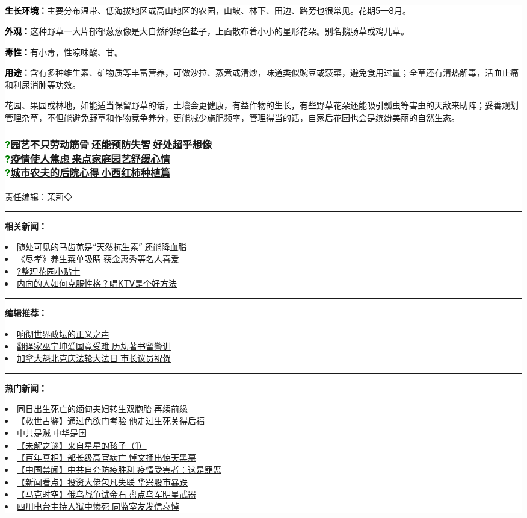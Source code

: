 <p><span style="color: #000000;"><strong>生长环境：</strong></span>主要分布温带、低海拔地区或高山地区的农园，山坡、林下、田边、路旁也很常见。花期5—8月。</p>
<p><span style="color: #000000;"><strong>外观：</strong></span>这种野草一大片郁郁葱葱像是大自然的绿色垫子，上面散布着小小的星形花朵。别名鹅肠草或鸡儿草。</p>
<p><span style="color: #000000;"><strong>毒性：</strong></span>有小毒，性凉味酸、甘。</p>
<p><span style="color: #000000;"><strong>用途：</strong></span>含有多种维生素、矿物质等丰富营养，可做沙拉、蒸煮或清炒，味道类似豌豆或菠菜，避免食用过量；全草还有清热解毒，活血止痛和利尿消肿等功效。</p>
<p>花园、果园或林地，如能适当保留野草的话，土壤会更健康，有益作物的生长，有些野草花朵还能吸引瓢虫等害虫的天敌来助阵；妥善规划管理杂草，不但能避免野草和作物竞争养分，更能减少施肥频率，管理得当的话，自家后花园也会是缤纷美丽的自然生态。</p>
<h3><span style="color: #008000;">?<a style="color: #008000;" href=><a href="https://github.com/19920513/djy/blob/master/gb/21/2/3/n12730507.md#1" target="_blank" rel="noopener noreferrer">园艺不只劳动筋骨 还能预防失智 好处超乎想像</a></span><br />
<span style="color: #008000;"> ?<a style="color: #008000;" href=><a href="https://github.com/19920513/djy/blob/master/gb/20/4/2/n11997828.md#1" target="_blank" rel="noopener noreferrer">疫情使人焦虑 来点家庭园艺舒缓心情</a></span><br />
<span style="color: #008000;"> ?<a style="color: #008000;" href=><a href="https://github.com/19920513/djy/blob/master/gb/21/3/19/n12821761.md#1" target="_blank" rel="noopener noreferrer">城市农夫的后院心得 小西红柿种植篇</a></span></h3>
<p>责任编辑：茉莉◇</p>
<div id="gtx-anchor" style="position: absolute; visibility: hidden; left: 170px; top: 7227.17px; width: 17px; height: 18px;"></div>
<div class="jfk-bubble gtx-bubble" style="visibility: visible; left: 164px; top: 7096px; opacity: 1;"></div>
	
<hr>


<strong>相关新闻：</strong>
<li><a href="https://github.com/19920513/djy/blob/master/gb/18/7/28/n10597160.md#1">随处可见的马齿苋是“天然抗生素” 还能降血脂</a></li>
<li><a href="https://github.com/19920513/djy/blob/master/gb/21/3/24/n12832089.md#1">《尽孝》养生菜单吸睛 获金惠秀等名人喜爱</a></li>
<li><a href="https://github.com/19920513/djy/blob/master/gb/21/3/27/n12839082.md#1">?整理花园小贴士</a></li>
<li><a href="https://github.com/19920513/djy/blob/master/gb/23/1/20/n13911529.md#1">内向的人如何克服性格？唱KTV是个好方法</a></li>
<hr>


<strong>编辑推荐：</strong>
<li><a href="https://github.com/19920513/ntdtv/blob/master/gb/2020/01/05/a102745738.md#1" target="_blank">响彻世界政坛的正义之声</a>  </li><li><a href="https://github.com/tsiac2612/djy/blob/master/gb/19/8/26/n11478084.md#1" target="_blank">翻译家巫宁坤爱国竟受难 历劫著书留警训</a></li><li><a href="https://github.com/tsiac2612/djy/blob/master/gb/19/5/27/n11281560.md#1" target="_blank">加拿大魁北克庆法轮大法日 市长议员祝贺</a></li>
<hr>

<strong>热门新闻：</strong>
<li><a href="https://github.com/19920513/djy/blob/master/gb/23/2/13/n13928876.md#1">同日出生死亡的缅甸夫妇转生双胞胎 再续前缘</a></li>
<li><a href="https://github.com/19920513/djy/blob/master/gb/23/2/10/n13926855.md#1">【救世古鉴】通过色欲门考验  他走过生死关得后福</a></li>
<li><a href="https://github.com/19920513/djy/blob/master/gb/23/2/11/n13927497.md#1">中共是贼  中华是国</a></li>
<li><a href="https://github.com/19920513/djy/blob/master/gb/23/2/15/n13929957.md#1">【未解之谜】来自星星的孩子（1）</a></li>
<li><a href="https://github.com/19920513/djy/blob/master/gb/23/2/10/n13927255.md#1">【百年真相】部长级高官病亡 悼文捅出惊天黑幕</a></li>
<li><a href="https://github.com/19920513/djy/blob/master/gb/23/2/17/n13932250.md#1">【中国禁闻】中共自夸防疫胜利 疫情受害者：这是罪恶</a></li>
<li><a href="https://github.com/19920513/djy/blob/master/gb/23/2/17/n13932293.md#1">【新闻看点】投资大佬包凡失联 华兴股市暴跌</a></li>
<li><a href="https://github.com/19920513/djy/blob/master/gb/23/2/18/n13932686.md#1">【马克时空】俄乌战争试金石 盘点乌军明星武器</a></li>
<li><a href="https://github.com/19920513/djy/blob/master/gb/23/2/16/n13931016.md#1">四川电台主持人狱中惨死 同监室友发信哀悼</a></li>
